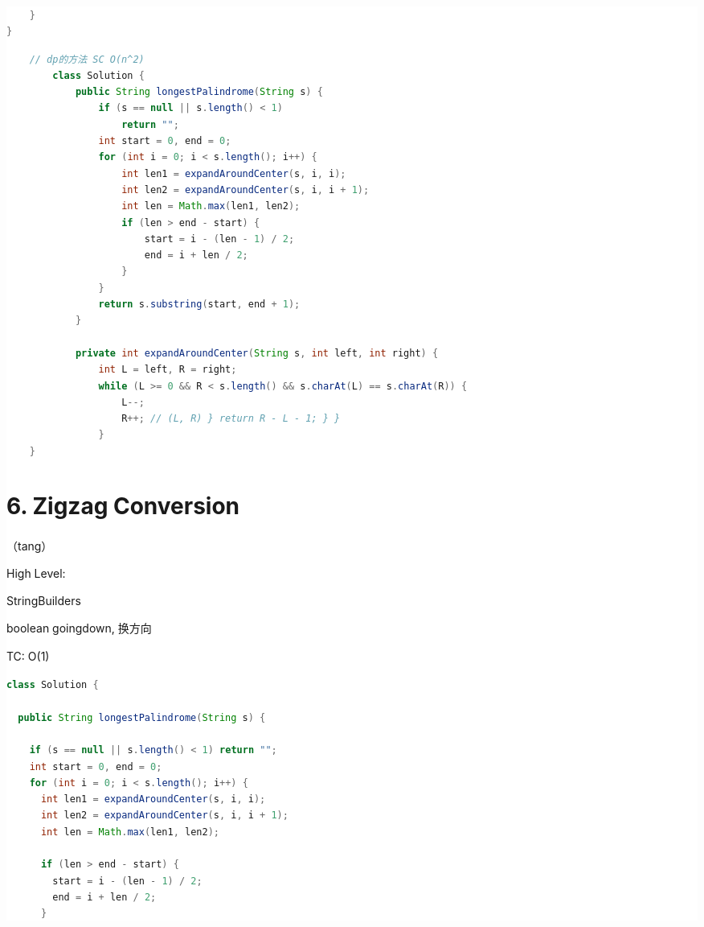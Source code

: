```java
	}
}
```



```java
	// dp的方法 SC O(n^2) 
		class Solution {
			public String longestPalindrome(String s) {
				if (s == null || s.length() < 1)
					return "";
				int start = 0, end = 0;
				for (int i = 0; i < s.length(); i++) {
					int len1 = expandAroundCenter(s, i, i);
					int len2 = expandAroundCenter(s, i, i + 1);
					int len = Math.max(len1, len2);
					if (len > end - start) {
						start = i - (len - 1) / 2;
						end = i + len / 2;
					}
				}
				return s.substring(start, end + 1);
			}

			private int expandAroundCenter(String s, int left, int right) {
				int L = left, R = right;
				while (L >= 0 && R < s.length() && s.charAt(L) == s.charAt(R)) {
					L--;
					R++; // (L, R) } return R - L - 1; } }
				}
	}
```





# 6. Zigzag Conversion

（tang）



High Level: 

StringBuilders 

boolean goingdown, 换方向

TC: O(1)



```java
class Solution {

  public String longestPalindrome(String s) {

    if (s == null || s.length() < 1) return "";
    int start = 0, end = 0;
    for (int i = 0; i < s.length(); i++) {
      int len1 = expandAroundCenter(s, i, i);
      int len2 = expandAroundCenter(s, i, i + 1);
      int len = Math.max(len1, len2);

      if (len > end - start) {
        start = i - (len - 1) / 2;
        end = i + len / 2;
      }
```